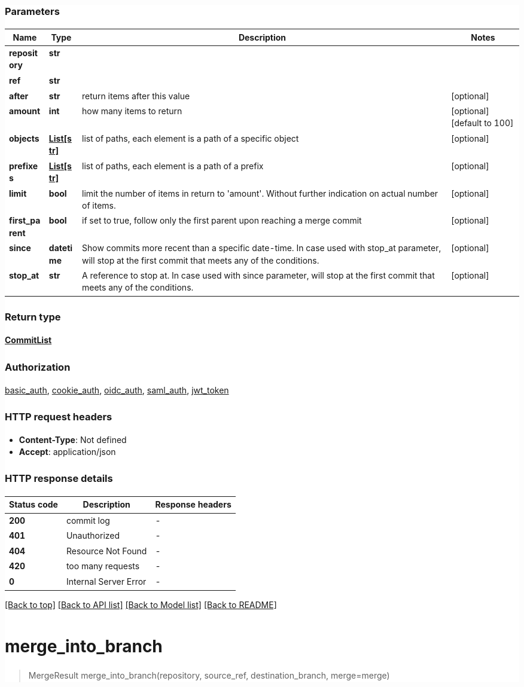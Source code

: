 
### Parameters


Name | Type | Description  | Notes
------------- | ------------- | ------------- | -------------
 **repository** | **str**|  | 
 **ref** | **str**|  | 
 **after** | **str**| return items after this value | [optional] 
 **amount** | **int**| how many items to return | [optional] [default to 100]
 **objects** | [**List[str]**](str.md)| list of paths, each element is a path of a specific object | [optional] 
 **prefixes** | [**List[str]**](str.md)| list of paths, each element is a path of a prefix | [optional] 
 **limit** | **bool**| limit the number of items in return to &#39;amount&#39;. Without further indication on actual number of items. | [optional] 
 **first_parent** | **bool**| if set to true, follow only the first parent upon reaching a merge commit | [optional] 
 **since** | **datetime**| Show commits more recent than a specific date-time. In case used with stop_at parameter, will stop at the first commit that meets any of the conditions. | [optional] 
 **stop_at** | **str**| A reference to stop at. In case used with since parameter, will stop at the first commit that meets any of the conditions. | [optional] 

### Return type

[**CommitList**](CommitList.md)

### Authorization

[basic_auth](../README.md#basic_auth), [cookie_auth](../README.md#cookie_auth), [oidc_auth](../README.md#oidc_auth), [saml_auth](../README.md#saml_auth), [jwt_token](../README.md#jwt_token)

### HTTP request headers

 - **Content-Type**: Not defined
 - **Accept**: application/json

### HTTP response details

| Status code | Description | Response headers |
|-------------|-------------|------------------|
**200** | commit log |  -  |
**401** | Unauthorized |  -  |
**404** | Resource Not Found |  -  |
**420** | too many requests |  -  |
**0** | Internal Server Error |  -  |

[[Back to top]](#) [[Back to API list]](../README.md#documentation-for-api-endpoints) [[Back to Model list]](../README.md#documentation-for-models) [[Back to README]](../README.md)

# **merge_into_branch**
> MergeResult merge_into_branch(repository, source_ref, destination_branch, merge=merge)
